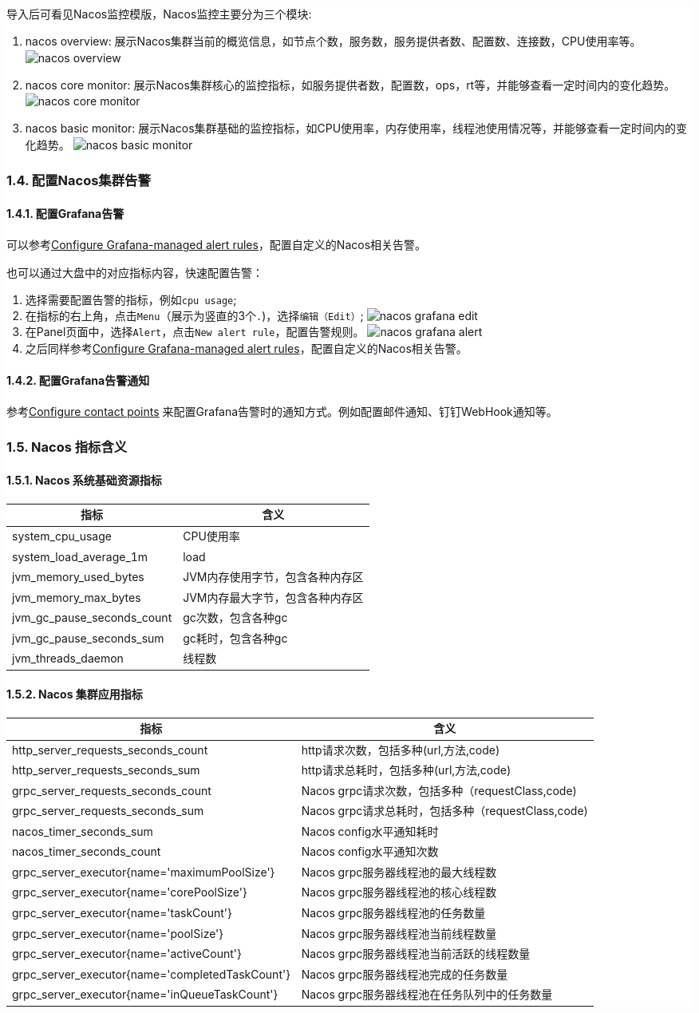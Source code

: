 导入后可看见Nacos监控模版，Nacos监控主要分为三个模块:

1. nacos overview: 展示Nacos集群当前的概览信息，如节点个数，服务数，服务提供者数、配置数、连接数，CPU使用率等。
![nacos overview](/img/doc/manual/admin/monitor-overview.jpg)
   
2. nacos core monitor: 展示Nacos集群核心的监控指标，如服务提供者数，配置数，ops，rt等，并能够查看一定时间内的变化趋势。
![nacos core monitor](/img/doc/manual/admin/monitor-core-monitor.jpg)

3. nacos basic monitor: 展示Nacos集群基础的监控指标，如CPU使用率，内存使用率，线程池使用情况等，并能够查看一定时间内的变化趋势。
![nacos basic monitor](/img/doc/manual/admin/monitor-basic-monitor.jpg)
   
### 1.4. 配置Nacos集群告警

#### 1.4.1. 配置Grafana告警

可以参考[Configure Grafana-managed alert rules](https://grafana.com/docs/grafana-cloud/alerting-and-irm/alerting/alerting-rules/create-grafana-managed-rule/)，配置自定义的Nacos相关告警。

也可以通过大盘中的对应指标内容，快速配置告警：

1. 选择需要配置告警的指标，例如`cpu usage`;
2. 在指标的右上角，点击`Menu`（展示为竖直的3个`.`)，选择`编辑（Edit）`;
   ![nacos grafana edit](/img/doc/manual/admin/monitor-fast-alert-edit.jpg)
3. 在Panel页面中，选择`Alert`，点击`New alert rule`，配置告警规则。
   ![nacos grafana alert](/img/doc/manual/admin/monitor-fast-alert-new.jpg)
4. 之后同样参考[Configure Grafana-managed alert rules](https://grafana.com/docs/grafana-cloud/alerting-and-irm/alerting/alerting-rules/create-grafana-managed-rule/)，配置自定义的Nacos相关告警。

#### 1.4.2. 配置Grafana告警通知

参考[Configure contact points](https://grafana.com/docs/grafana-cloud/alerting-and-irm/alerting/configure-notifications/manage-contact-points/) 来配置Grafana告警时的通知方式。例如配置邮件通知、钉钉WebHook通知等。

### 1.5. Nacos 指标含义

#### 1.5.1. Nacos 系统基础资源指标

指标|含义
---|---
system_cpu_usage|CPU使用率
system_load_average_1m|load
jvm_memory_used_bytes|JVM内存使用字节，包含各种内存区
jvm_memory_max_bytes|JVM内存最大字节，包含各种内存区
jvm_gc_pause_seconds_count|gc次数，包含各种gc
jvm_gc_pause_seconds_sum|gc耗时，包含各种gc
jvm_threads_daemon|线程数

#### 1.5.2. Nacos 集群应用指标

指标|含义
---|---
http_server_requests_seconds_count|http请求次数，包括多种(url,方法,code)
http_server_requests_seconds_sum|http请求总耗时，包括多种(url,方法,code)
grpc_server_requests_seconds_count|Nacos grpc请求次数，包括多种（requestClass,code)
grpc_server_requests_seconds_sum|Nacos grpc请求总耗时，包括多种（requestClass,code)
nacos_timer_seconds_sum|Nacos config水平通知耗时
nacos_timer_seconds_count|Nacos config水平通知次数
grpc_server_executor{name='maximumPoolSize'}|Nacos grpc服务器线程池的最大线程数
grpc_server_executor{name='corePoolSize'}|Nacos grpc服务器线程池的核心线程数
grpc_server_executor{name='taskCount'}|Nacos grpc服务器线程池的任务数量
grpc_server_executor{name='poolSize'}|Nacos grpc服务器线程池当前线程数量
grpc_server_executor{name='activeCount'}|Nacos grpc服务器线程池当前活跃的线程数量
grpc_server_executor{name='completedTaskCount'}|Nacos grpc服务器线程池完成的任务数量
grpc_server_executor{name='inQueueTaskCount'}|Nacos grpc服务器线程池在任务队列中的任务数量